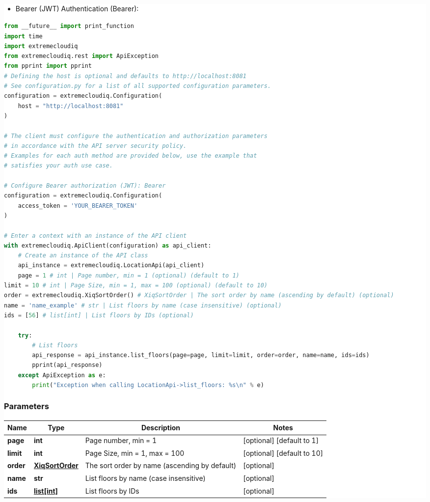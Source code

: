 * Bearer (JWT) Authentication (Bearer):
```python
from __future__ import print_function
import time
import extremecloudiq
from extremecloudiq.rest import ApiException
from pprint import pprint
# Defining the host is optional and defaults to http://localhost:8081
# See configuration.py for a list of all supported configuration parameters.
configuration = extremecloudiq.Configuration(
    host = "http://localhost:8081"
)

# The client must configure the authentication and authorization parameters
# in accordance with the API server security policy.
# Examples for each auth method are provided below, use the example that
# satisfies your auth use case.

# Configure Bearer authorization (JWT): Bearer
configuration = extremecloudiq.Configuration(
    access_token = 'YOUR_BEARER_TOKEN'
)

# Enter a context with an instance of the API client
with extremecloudiq.ApiClient(configuration) as api_client:
    # Create an instance of the API class
    api_instance = extremecloudiq.LocationApi(api_client)
    page = 1 # int | Page number, min = 1 (optional) (default to 1)
limit = 10 # int | Page Size, min = 1, max = 100 (optional) (default to 10)
order = extremecloudiq.XiqSortOrder() # XiqSortOrder | The sort order by name (ascending by default) (optional)
name = 'name_example' # str | List floors by name (case insensitive) (optional)
ids = [56] # list[int] | List floors by IDs (optional)

    try:
        # List floors
        api_response = api_instance.list_floors(page=page, limit=limit, order=order, name=name, ids=ids)
        pprint(api_response)
    except ApiException as e:
        print("Exception when calling LocationApi->list_floors: %s\n" % e)
```

### Parameters

Name | Type | Description  | Notes
------------- | ------------- | ------------- | -------------
 **page** | **int**| Page number, min &#x3D; 1 | [optional] [default to 1]
 **limit** | **int**| Page Size, min &#x3D; 1, max &#x3D; 100 | [optional] [default to 10]
 **order** | [**XiqSortOrder**](.md)| The sort order by name (ascending by default) | [optional] 
 **name** | **str**| List floors by name (case insensitive) | [optional] 
 **ids** | [**list[int]**](int.md)| List floors by IDs | [optional] 
